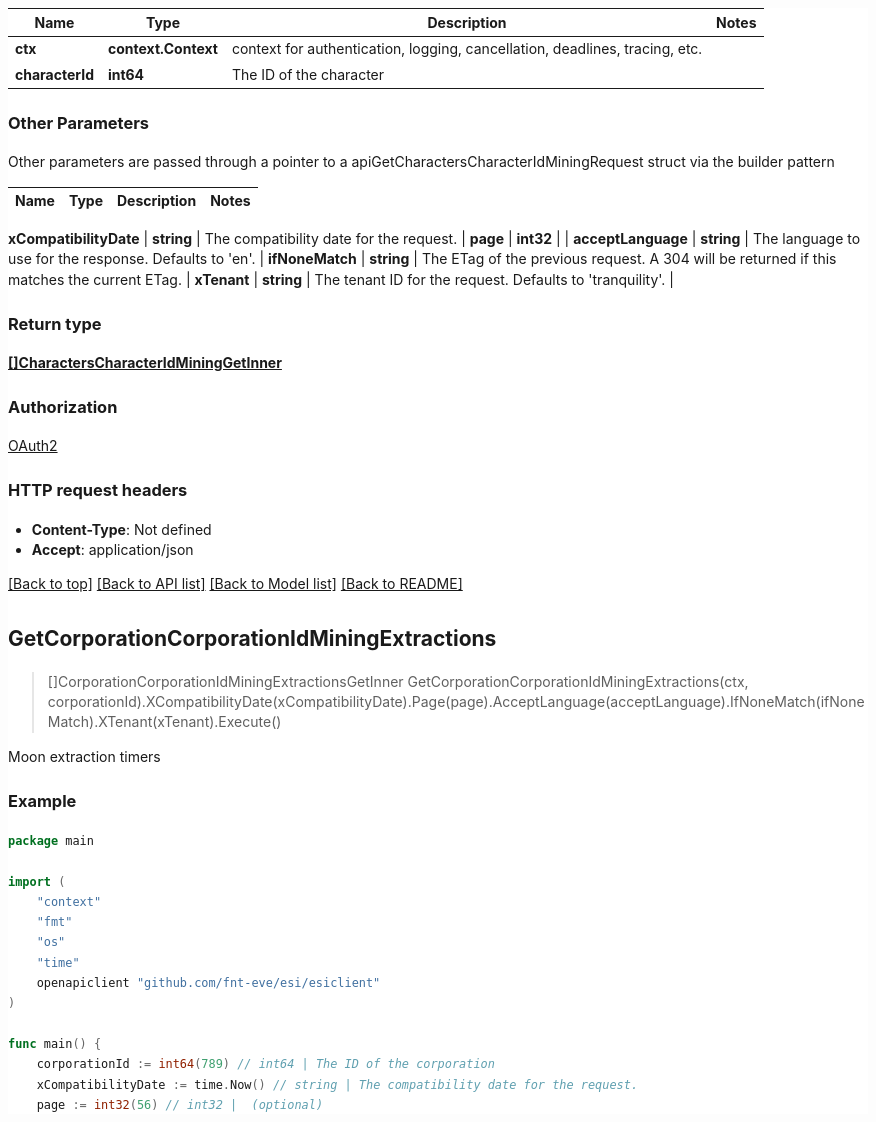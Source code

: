 
Name | Type | Description  | Notes
------------- | ------------- | ------------- | -------------
**ctx** | **context.Context** | context for authentication, logging, cancellation, deadlines, tracing, etc.
**characterId** | **int64** | The ID of the character | 

### Other Parameters

Other parameters are passed through a pointer to a apiGetCharactersCharacterIdMiningRequest struct via the builder pattern


Name | Type | Description  | Notes
------------- | ------------- | ------------- | -------------

 **xCompatibilityDate** | **string** | The compatibility date for the request. | 
 **page** | **int32** |  | 
 **acceptLanguage** | **string** | The language to use for the response. Defaults to &#39;en&#39;. | 
 **ifNoneMatch** | **string** | The ETag of the previous request. A 304 will be returned if this matches the current ETag. | 
 **xTenant** | **string** | The tenant ID for the request. Defaults to &#39;tranquility&#39;. | 

### Return type

[**[]CharactersCharacterIdMiningGetInner**](CharactersCharacterIdMiningGetInner.md)

### Authorization

[OAuth2](../README.md#OAuth2)

### HTTP request headers

- **Content-Type**: Not defined
- **Accept**: application/json

[[Back to top]](#) [[Back to API list]](../README.md#documentation-for-api-endpoints)
[[Back to Model list]](../README.md#documentation-for-models)
[[Back to README]](../README.md)


## GetCorporationCorporationIdMiningExtractions

> []CorporationCorporationIdMiningExtractionsGetInner GetCorporationCorporationIdMiningExtractions(ctx, corporationId).XCompatibilityDate(xCompatibilityDate).Page(page).AcceptLanguage(acceptLanguage).IfNoneMatch(ifNoneMatch).XTenant(xTenant).Execute()

Moon extraction timers



### Example

```go
package main

import (
	"context"
	"fmt"
	"os"
    "time"
	openapiclient "github.com/fnt-eve/esi/esiclient"
)

func main() {
	corporationId := int64(789) // int64 | The ID of the corporation
	xCompatibilityDate := time.Now() // string | The compatibility date for the request.
	page := int32(56) // int32 |  (optional)
```